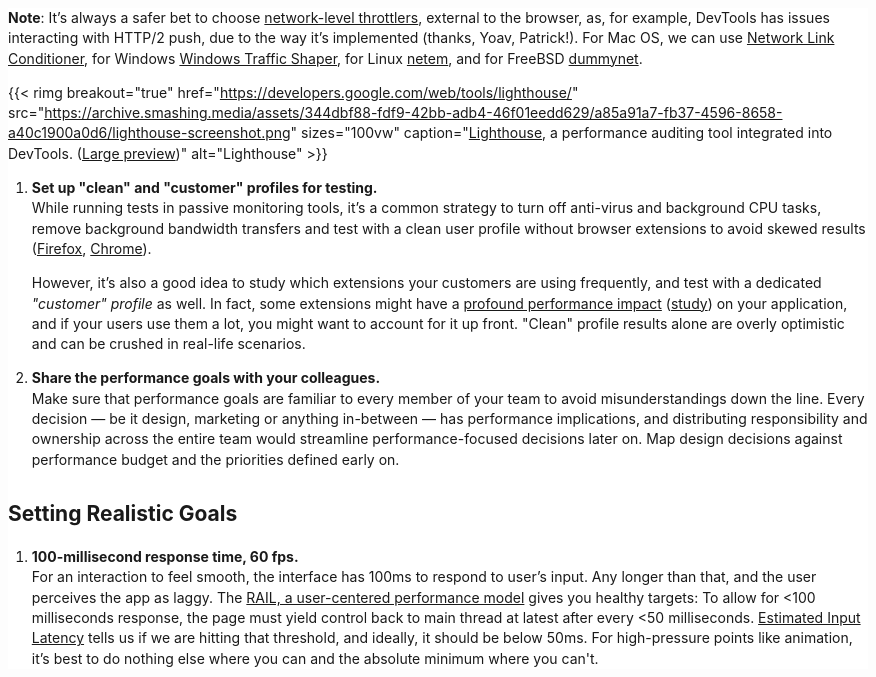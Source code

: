 <p><strong>Note</strong>: It’s always a safer bet to choose <a href="https://calendar.perfplanet.com/2016/testing-with-realistic-networking-conditions/">network-level throttlers</a>, external to the browser, as, for example, DevTools has issues interacting with HTTP/2 push, due to the way it’s implemented (thanks, Yoav, Patrick!). For Mac OS, we can use <a href="https://nshipster.com/network-link-conditioner/">Network Link Conditioner</a>, for Windows <a href="https://github.com/WPO-Foundation/win-shaper/releases">Windows Traffic Shaper</a>, for Linux <a href="https://wiki.linuxfoundation.org/networking/netem">netem</a>, and for FreeBSD <a href="https://info.iet.unipi.it/~luigi/dummynet/">dummynet</a>.</p>
</li>
</ol>

{{< rimg breakout="true" href="https://developers.google.com/web/tools/lighthouse/" src="https://archive.smashing.media/assets/344dbf88-fdf9-42bb-adb4-46f01eedd629/a85a91a7-fb37-4596-8658-a40c1900a0d6/lighthouse-screenshot.png" sizes="100vw" caption="<a href='https://developers.google.com/web/tools/lighthouse/'>Lighthouse</a>, a performance auditing tool integrated into DevTools. (<a href='https://archive.smashing.media/assets/344dbf88-fdf9-42bb-adb4-46f01eedd629/a85a91a7-fb37-4596-8658-a40c1900a0d6/lighthouse-screenshot.png'>Large preview</a>)" alt="Lighthouse" >}}

<ol class="continue">
<li><strong>Set up "clean" and "customer" profiles for testing.</strong><br />While running tests in passive monitoring tools, it’s a common strategy to turn off anti-virus and background CPU tasks, remove background bandwidth transfers and test with a clean user profile without browser extensions to avoid skewed results (<a href="https://developer.mozilla.org/en-US/docs/Mozilla/Firefox/Multiple_profiles">Firefox</a>, <a href="https://support.google.com/chrome/answer/2364824?hl=en&co=GENIE.Platform=Desktop">Chrome</a>).

<p>However, it’s also a good idea to study which extensions your customers are using frequently, and test with a dedicated <em>"customer" profile</em> as well. In fact, some extensions might have a <a href="https://twitter.com/denar90_/statuses/1065712688037277696">profound performance impact</a> (<a href="https://www.debugbear.com/blog/measuring-the-performance-impact-of-chrome-extensions">study</a>) on your application, and if your users use them a lot, you might want to account for it up front. "Clean" profile results alone are overly optimistic and can be crushed in real-life scenarios.</p></li>

<li><strong>Share the performance goals with your colleagues.</strong><br />Make sure that performance goals are familiar to every member of your team to avoid misunderstandings down the line. Every decision — be it design, marketing or anything in-between — has performance implications, and distributing responsibility and ownership across the entire team would streamline performance-focused decisions later on. Map design decisions against performance budget and the priorities defined early on.</p></li>
</ol>

## Setting Realistic Goals

<ol class="continue">
<li><strong>100-millisecond response time, 60 fps.</strong><br />For an interaction to feel smooth, the interface has 100ms to respond to user’s input. Any longer than that, and the user perceives the app as laggy. The <a href="https://www.smashingmagazine.com/2015/10/rail-user-centric-model-performance/">RAIL, a user-centered performance model</a> gives you healthy targets: To allow for &lt;100 milliseconds response, the page must yield control back to main thread at latest after every &lt;50 milliseconds. <a href="https://developers.google.com/web/tools/lighthouse/audits/estimated-input-latency">Estimated Input Latency</a> tells us if we are hitting that threshold, and ideally, it should be below 50ms. For high-pressure points like animation, it’s best to do nothing else where you can and the absolute minimum where you can't.</p>
